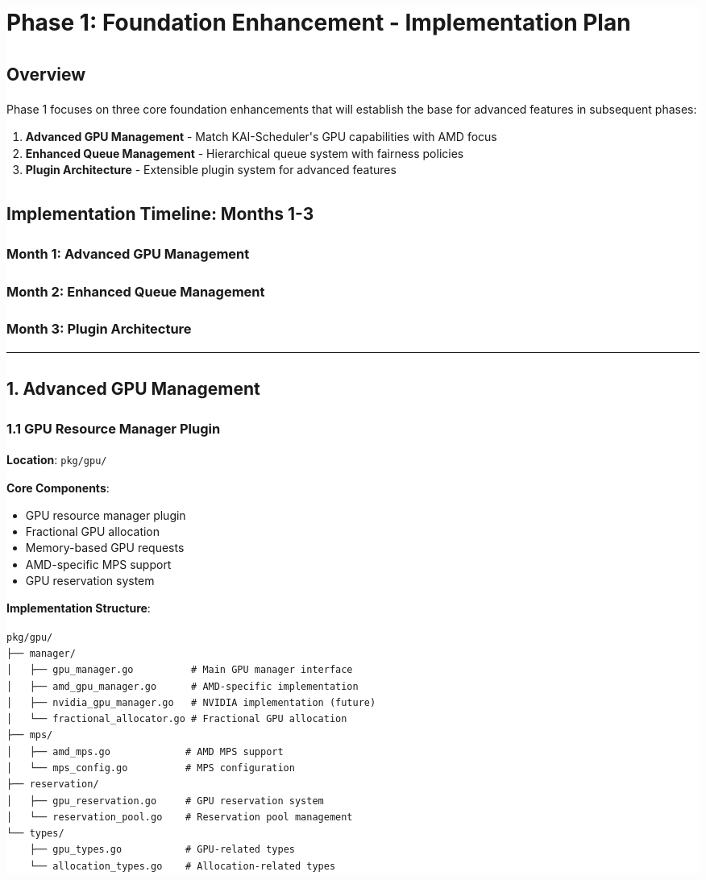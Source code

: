 # Phase 1: Foundation Enhancement - Implementation Plan

## Overview

Phase 1 focuses on three core foundation enhancements that will establish the base for advanced features in subsequent phases:

1. **Advanced GPU Management** - Match KAI-Scheduler's GPU capabilities with AMD focus
2. **Enhanced Queue Management** - Hierarchical queue system with fairness policies  
3. **Plugin Architecture** - Extensible plugin system for advanced features

## Implementation Timeline: Months 1-3

### Month 1: Advanced GPU Management
### Month 2: Enhanced Queue Management  
### Month 3: Plugin Architecture

---

## 1. Advanced GPU Management

### 1.1 GPU Resource Manager Plugin

**Location**: `pkg/gpu/`

**Core Components**:
- GPU resource manager plugin
- Fractional GPU allocation
- Memory-based GPU requests
- AMD-specific MPS support
- GPU reservation system

**Implementation Structure**:
```
pkg/gpu/
├── manager/
│   ├── gpu_manager.go          # Main GPU manager interface
│   ├── amd_gpu_manager.go      # AMD-specific implementation
│   ├── nvidia_gpu_manager.go   # NVIDIA implementation (future)
│   └── fractional_allocator.go # Fractional GPU allocation
├── mps/
│   ├── amd_mps.go             # AMD MPS support
│   └── mps_config.go          # MPS configuration
├── reservation/
│   ├── gpu_reservation.go     # GPU reservation system
│   └── reservation_pool.go    # Reservation pool management
└── types/
    ├── gpu_types.go           # GPU-related types
    └── allocation_types.go    # Allocation-related types
```
